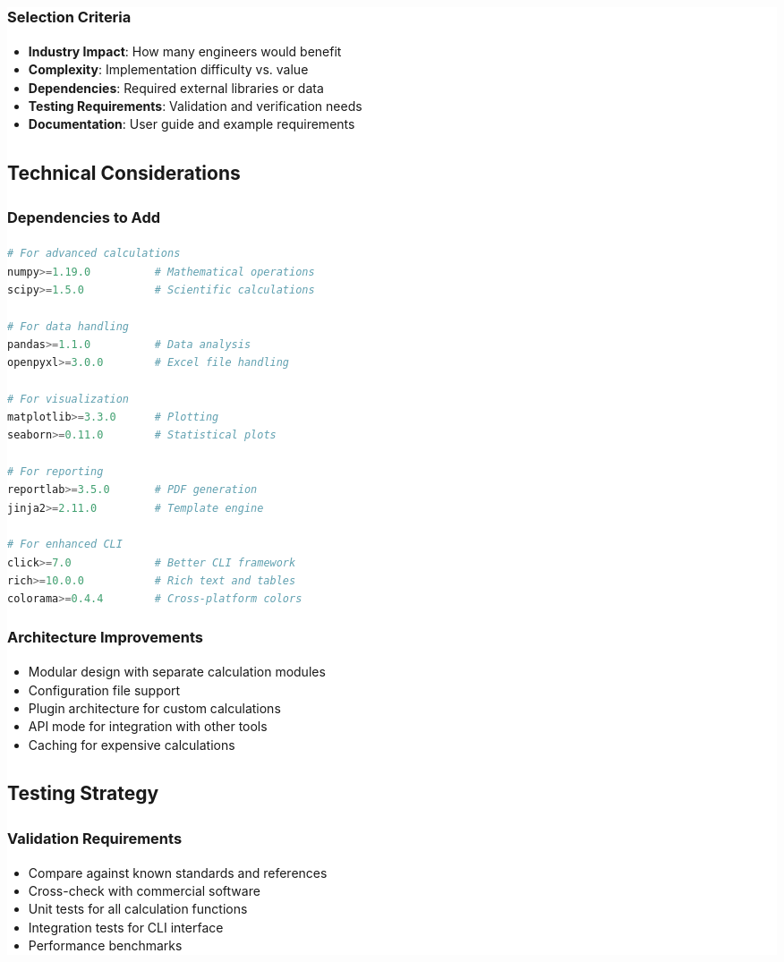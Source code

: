 ### Selection Criteria
- **Industry Impact**: How many engineers would benefit
- **Complexity**: Implementation difficulty vs. value
- **Dependencies**: Required external libraries or data
- **Testing Requirements**: Validation and verification needs
- **Documentation**: User guide and example requirements

## Technical Considerations

### Dependencies to Add
```python
# For advanced calculations
numpy>=1.19.0          # Mathematical operations
scipy>=1.5.0           # Scientific calculations

# For data handling
pandas>=1.1.0          # Data analysis
openpyxl>=3.0.0        # Excel file handling

# For visualization
matplotlib>=3.3.0      # Plotting
seaborn>=0.11.0        # Statistical plots

# For reporting
reportlab>=3.5.0       # PDF generation
jinja2>=2.11.0         # Template engine

# For enhanced CLI
click>=7.0             # Better CLI framework
rich>=10.0.0           # Rich text and tables
colorama>=0.4.4        # Cross-platform colors
```

### Architecture Improvements
- Modular design with separate calculation modules
- Configuration file support
- Plugin architecture for custom calculations
- API mode for integration with other tools
- Caching for expensive calculations

## Testing Strategy

### Validation Requirements
- Compare against known standards and references
- Cross-check with commercial software
- Unit tests for all calculation functions
- Integration tests for CLI interface
- Performance benchmarks

